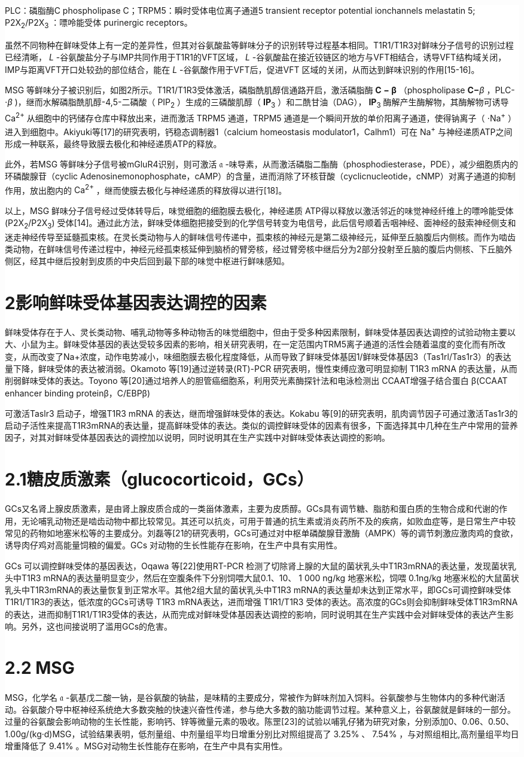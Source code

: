 PLC：磷脂酶C phospholipase C；TRPM5：瞬时受体电位离子通道5 transient receptor potential ionchannels melastatin 5; $\mathrm { P } 2 \mathrm { X } _ { 2 } / \mathrm { P } 2 \mathrm { X } _ { 3 }$ ：嘌呤能受体 purinergic receptors。

虽然不同物种在鲜味受体上有一定的差异性，但其对谷氨酸盐等鲜味分子的识别转导过程基本相同。T1R1/T1R3对鲜味分子信号的识别过程已经清晰， $L$ -谷氨酸盐分子与IMP共同作用于T1R1的VFT区域， $L$ -谷氨酸盐在接近铰链区的地方与VFT相结合，诱导VFT结构域关闭，IMP与距离VFT开口处较劲的部位结合，能在 $L$ -谷氨酸作用于VFT后，促进VFT 区域的关闭，从而达到鲜味识别的作用[15-16]。

MSG 等鲜味分子被识别后，如图2所示。T1R1/T1R3受体激活，磷脂酰肌醇信通路开启，激活磷脂酶 $\mathbf { C - \beta }$ （phospholipase $\mathbf { C - } \beta$ ，PLC- $\cdot \beta$ )，继而水解磷脂酰肌醇-4,5-二磷酸（ $\mathrm { P I P } _ { 2 }$ ）生成的三磷酸肌醇（ $\mathbf { I P } _ { 3 }$ ）和二酰甘油（DAG）， $\mathbf { I P } _ { 3 }$ 酶解产生酶解物，其酶解物可诱导 $\mathrm { C a } ^ { 2 + }$ 从细胞中的钙储存仓库中释放出来，进而激活 TRPM5 通道，TRPM5 通道是一个瞬间开放的单价阳离子通道，使得钠离子（ $\mathrm { \cdot N a ^ { + } }$ ）进入到细胞中。Akiyuki等[17]的研究表明，钙稳态调制器1（calcium homeostasis modulator1，Calhm1）可在 $\mathrm { { N a ^ { + } } }$ 与神经递质ATP之间形成一种联系，最终导致膜去极化和神经递质ATP的释放。

此外，若MSG 等鲜味分子信号被mGluR4识别，则可激活 $\mathfrak { a }$ -味导素，从而激活磷脂二酯酶（phosphodiesterase，PDE），减少细胞质内的环磷酸腺苷（cyclic Adenosinemonophosphate，cAMP）的含量，进而消除了环核苷酸（cyclicnucleotide，cNMP）对离子通道的抑制作用，放出胞内的 $\mathrm { C a } ^ { 2 + }$ ，继而使膜去极化与神经递质的释放得以进行[18]。

以上，MSG 鲜味分子信号经过受体转导后，味觉细胞的细胞膜去极化，神经递质 ATP得以释放以激活邻近的味觉神经纤维上的嘌呤能受体 $( \mathrm { P } 2 \mathrm { X } _ { 2 } / \mathrm { P } 2 \mathrm { X } _ { 3 } )$ 受体[14]。通过此方法，鲜味受体细胞把接受到的化学信号转变为电信号，此后信号顺着舌咽神经、面神经的鼓索神经侧支和迷走神经传导至延髓孤束核。在灵长类动物与人的鲜味信号传递中，孤束核的神经元是第二级神经元，延伸至丘脑腹后内侧核。而作为啮齿类动物，在鲜味信号传递过程中，神经元经孤束核延伸到脑桥的臂旁核，经过臂旁核中继后分为2部分投射至丘脑的腹后内侧核、下丘脑外侧区，经其中继后投射到皮质的中央后回到最下部的味觉中枢进行鲜味感知。

# 2影响鲜味受体基因表达调控的因素

鲜味受体存在于人、灵长类动物、哺乳动物等多种动物舌的味觉细胞中，但由于受多种因素限制，鲜味受体基因表达调控的试验动物主要以大、小鼠为主。鲜味受体基因的表达受较多因素的影响，相关研究表明，在一定范围内TRM5离子通道的活性会随着温度的变化而有所改变，从而改变了Na+浓度，动作电势减小，味细胞膜去极化程度降低，从而导致了鲜味受体基因1/鲜味受体基因3（Tas1rl/Tas1r3）的表达量下降，鲜味受体的表达被消弱。Okamoto 等[19]通过逆转录(RT)-PCR 研究表明，慢性束缚应激可明显抑制 T1R3 mRNA 的表达量，从而削弱鲜味受体的表达。Toyono 等[20]通过培养人的胆管癌细胞系，利用荧光素酶探针法和电泳检测出 CCAAT增强子结合蛋白 β(CCAAT enhancer binding proteinβ，C/EBPβ)

可激活Taslr3 启动子，增强T1R3 mRNA 的表达，继而增强鲜味受体的表达。Kokabu 等[9]的研究表明，肌肉调节因子可通过激活Tas1r3的启动子活性来提高T1R3mRNA的表达量，提高鲜味受体的表达。类似的调控鲜味受体的因素有很多，下面选择其中几种在生产中常用的营养因子，对其对鲜味受体基因表达的调控加以说明，同时说明其在生产实践中对鲜味受体表达调控的影响。

# 2.1糖皮质激素（glucocorticoid，GCs）

GCs又名肾上腺皮质激素，是由肾上腺皮质合成的一类甾体激素，主要为皮质醇。GCs具有调节糖、脂肪和蛋白质的生物合成和代谢的作用，无论哺乳动物还是啮齿动物中都比较常见。其还可以抗炎，可用于普通的抗生素或消炎药所不及的疾病，如败血症等，是日常生产中较常见的药物如地塞米松等的主要成分。刘磊等[21的研究表明，GCs可通过对中枢单磷酸腺苷激酶（AMPK）等的调节刺激应激肉鸡的食欲，诱导肉仔鸡对高能量饲粮的偏爱。GCs 对动物的生长性能存在影响，在生产中具有实用性。

GCs 可以调控鲜味受体的基因表达，Oqawa 等[22]使用RT-PCR 检测了切除肾上腺的大鼠的菌状乳头中T1R3mRNA的表达量，发现菌状乳头中T1R3 mRNA的表达量明显变少，然后在空腹条件下分别饲喂大鼠0.1、10、 $1 ~ 0 0 0 ~ \mathrm { n g / k g }$ 地塞米松，饲喂 $0 . 1 \mathrm { n g / k g }$ 地塞米松的大鼠菌状乳头中T1R3mRNA的表达量恢复到正常水平。其他2组大鼠的菌状乳头中T1R3 mRNA的表达量却未达到正常水平，即GCs可调控鲜味受体T1R1/T1R3的表达，低浓度的GCs可诱导 T1R3 mRNA表达，进而增强 T1R1/T1R3 受体的表达。高浓度的GCs则会抑制鲜味受体T1R3mRNA的表达，进而抑制T1R1/T1R3受体的表达，从而完成对鲜味受体基因表达调控的影响，同时说明其在生产实践中会对鲜味受体的表达产生影响。另外，这也间接说明了滥用GCs的危害。

# 2.2 MSG

MSG，化学名 $\mathfrak { a }$ -氨基戊二酸一钠，是谷氨酸的钠盐，是味精的主要成分，常被作为鲜味剂加入饲料。谷氨酸参与生物体内的多种代谢活动。谷氨酸介导中枢神经系统绝大多数突触的快速兴奋性传递，参与绝大多数的脑功能调节过程。某种意义上，谷氨酸就是鲜味的一部分。过量的谷氨酸会影响动物的生长性能，影响钙、锌等微量元素的吸收。陈罡[23]的试验以哺乳仔猪为研究对象，分别添加0、0.06、0.50、1.00g/(kg·d)MSG，试验结果表明，低剂量组、中剂量组平均日增重分别比对照组提高了 $3 . 2 5 \%$ 、 $7 . 5 4 \%$ ，与对照组相比,高剂量组平均日增重降低了 $9 . 4 1 \%$ 。MSG对动物生长性能存在影响，在生产中具有实用性。
